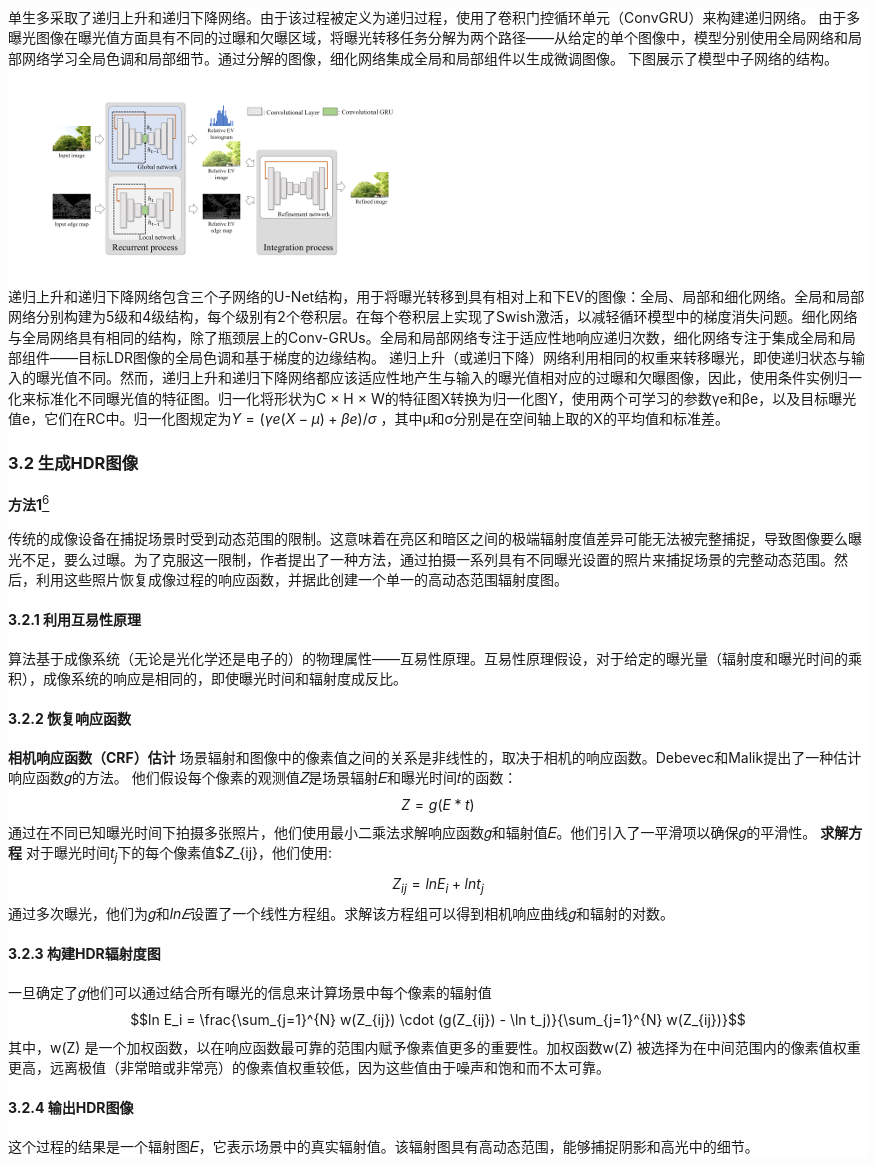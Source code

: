 单生多采取了递归上升和递归下降网络。由于该过程被定义为递归过程，使用了卷积门控循环单元（ConvGRU）来构建递归网络。
由于多曝光图像在曝光值方面具有不同的过曝和欠曝区域，将曝光转移任务分解为两个路径——从给定的单个图像中，模型分别使用全局网络和局部网络学习全局色调和局部细节。通过分解的图像，细化网络集成全局和局部组件以生成微调图像。
下图展示了模型中子网络的结构。

![alt text](https://github.com/OUC-CV/final-project-zu/blob/main/hdr/image-1.png)

递归上升和递归下降网络包含三个子网络的U-Net结构，用于将曝光转移到具有相对上和下EV的图像：全局、局部和细化网络。全局和局部网络分别构建为5级和4级结构，每个级别有2个卷积层。在每个卷积层上实现了Swish激活，以减轻循环模型中的梯度消失问题。细化网络与全局网络具有相同的结构，除了瓶颈层上的Conv-GRUs。全局和局部网络专注于适应性地响应递归次数，细化网络专注于集成全局和局部组件——目标LDR图像的全局色调和基于梯度的边缘结构。
递归上升（或递归下降）网络利用相同的权重来转移曝光，即使递归状态与输入的曝光值不同。然而，递归上升和递归下降网络都应该适应性地产生与输入的曝光值相对应的过曝和欠曝图像，因此，使用条件实例归一化来标准化不同曝光值的特征图。归一化将形状为C × H × W的特征图X转换为归一化图Y，使用两个可学习的参数γe和βe，以及目标曝光值e，它们在RC中。归一化图规定为$Y = (\gamma {e}({X - \mu}) + \beta {e})/\sigma$
，其中μ和σ分别是在空间轴上取的X的平均值和标准差。

### 3.2 生成HDR图像

**方法1**[<sup>6</sup>]()

传统的成像设备在捕捉场景时受到动态范围的限制。这意味着在亮区和暗区之间的极端辐射度值差异可能无法被完整捕捉，导致图像要么曝光不足，要么过曝。为了克服这一限制，作者提出了一种方法，通过拍摄一系列具有不同曝光设置的照片来捕捉场景的完整动态范围。然后，利用这些照片恢复成像过程的响应函数，并据此创建一个单一的高动态范围辐射度图。

#### 3.2.1 利用互易性原理
算法基于成像系统（无论是光化学还是电子的）的物理属性——互易性原理。互易性原理假设，对于给定的曝光量（辐射度和曝光时间的乘积），成像系统的响应是相同的，即使曝光时间和辐射度成反比。

#### 3.2.2 恢复响应函数
**相机响应函数（CRF）估计**
场景辐射和图像中的像素值之间的关系是非线性的，取决于相机的响应函数。Debevec和Malik提出了一种估计响应函数𝑔的方法。
他们假设每个像素的观测值𝑍是场景辐射𝐸和曝光时间𝑡的函数：
$$Z = g(E*t)$$
通过在不同已知曝光时间下拍摄多张照片，他们使用最小二乘法求解响应函数𝑔和辐射值𝐸。他们引入了一平滑项以确保𝑔的平滑性。
**求解方程**
对于曝光时间$t_j$下的每个像素值$𝑍_{ij}，他们使用:
$$Z_{ij} = lnE_i + lnt_j$$
通过多次曝光，他们为𝑔和$ln𝐸$设置了一个线性方程组。求解该方程组可以得到相机响应曲线𝑔和辐射的对数。

#### 3.2.3 构建HDR辐射度图
一旦确定了𝑔他们可以通过结合所有曝光的信息来计算场景中每个像素的辐射值
$$ln E_i = \frac{\sum_{j=1}^{N} w(Z_{ij}) \cdot (g(Z_{ij}) - \ln t_j)}{\sum_{j=1}^{N} w(Z_{ij})}$$
其中，w(Z) 是一个加权函数，以在响应函数最可靠的范围内赋予像素值更多的重要性。加权函数w(Z) 被选择为在中间范围内的像素值权重更高，远离极值（非常暗或非常亮）的像素值权重较低，因为这些值由于噪声和饱和而不太可靠。
#### 3.2.4 输出HDR图像
这个过程的结果是一个辐射图𝐸，它表示场景中的真实辐射值。该辐射图具有高动态范围，能够捕捉阴影和高光中的细节。
